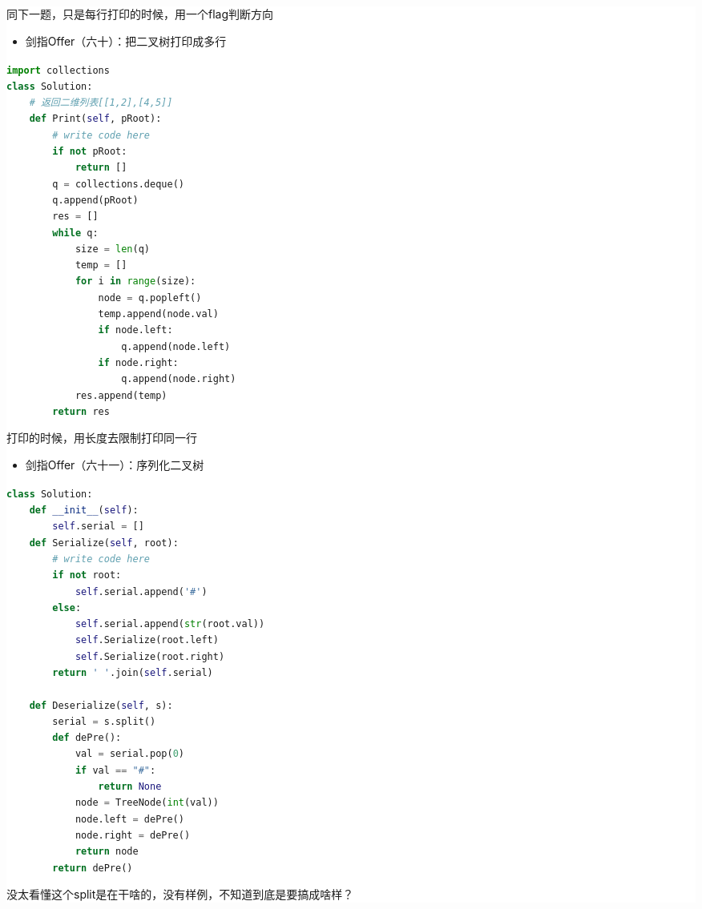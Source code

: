 同下一题，只是每行打印的时候，用一个flag判断方向<br>

* 剑指Offer（六十）：把二叉树打印成多行
```python
import collections
class Solution:
    # 返回二维列表[[1,2],[4,5]]
    def Print(self, pRoot):
        # write code here
        if not pRoot:
            return []
        q = collections.deque()
        q.append(pRoot)
        res = []
        while q:
            size = len(q)
            temp = []
            for i in range(size):
                node = q.popleft()
                temp.append(node.val)
                if node.left:
                    q.append(node.left)
                if node.right:
                    q.append(node.right)
            res.append(temp)
        return res
```
打印的时候，用长度去限制打印同一行

* 剑指Offer（六十一）：序列化二叉树
```python
class Solution:
    def __init__(self):
        self.serial = []
    def Serialize(self, root):
        # write code here
        if not root:
            self.serial.append('#')
        else:
            self.serial.append(str(root.val))
            self.Serialize(root.left)
            self.Serialize(root.right)
        return ' '.join(self.serial)
    
    def Deserialize(self, s):
        serial = s.split()
        def dePre():
            val = serial.pop(0)
            if val == "#":
                return None
            node = TreeNode(int(val))
            node.left = dePre()
            node.right = dePre()
            return node
        return dePre()
```
没太看懂这个split是在干啥的，没有样例，不知道到底是要搞成啥样？
